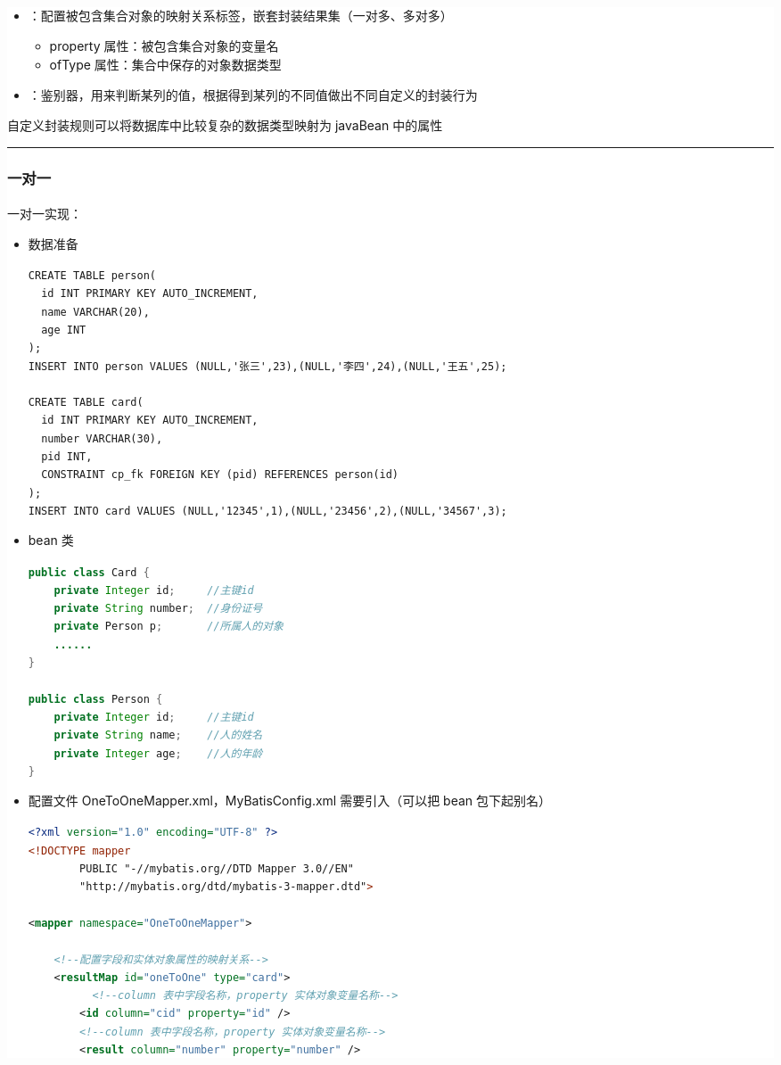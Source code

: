 * <collection>：配置被包含集合对象的映射关系标签，嵌套封装结果集（一对多、多对多）
  * property 属性：被包含集合对象的变量名
  * ofType 属性：集合中保存的对象数据类型 

* <discriminator>：鉴别器，用来判断某列的值，根据得到某列的不同值做出不同自定义的封装行为

自定义封装规则可以将数据库中比较复杂的数据类型映射为 javaBean 中的属性



****



### 一对一

一对一实现：

* 数据准备

  ```mysql
  CREATE TABLE person(
  	id INT PRIMARY KEY AUTO_INCREMENT,
  	name VARCHAR(20),
  	age INT
  );
  INSERT INTO person VALUES (NULL,'张三',23),(NULL,'李四',24),(NULL,'王五',25);
  
  CREATE TABLE card(
  	id INT PRIMARY KEY AUTO_INCREMENT,
  	number VARCHAR(30),
  	pid INT,
  	CONSTRAINT cp_fk FOREIGN KEY (pid) REFERENCES person(id)
  );
  INSERT INTO card VALUES (NULL,'12345',1),(NULL,'23456',2),(NULL,'34567',3);
  ```

* bean 类

  ```java
  public class Card {
      private Integer id;     //主键id
      private String number;  //身份证号
      private Person p;       //所属人的对象
      ......
  }
  
  public class Person {
      private Integer id;     //主键id
      private String name;    //人的姓名
      private Integer age;    //人的年龄
  }
  ```

* 配置文件 OneToOneMapper.xml，MyBatisConfig.xml 需要引入（可以把 bean 包下起别名）

  ```xml
  <?xml version="1.0" encoding="UTF-8" ?>
  <!DOCTYPE mapper
          PUBLIC "-//mybatis.org//DTD Mapper 3.0//EN"
          "http://mybatis.org/dtd/mybatis-3-mapper.dtd">
  
  <mapper namespace="OneToOneMapper">
  
      <!--配置字段和实体对象属性的映射关系-->
      <resultMap id="oneToOne" type="card">
         	<!--column 表中字段名称，property 实体对象变量名称-->
          <id column="cid" property="id" />
          <!--column 表中字段名称，property 实体对象变量名称-->
          <result column="number" property="number" />
  ```